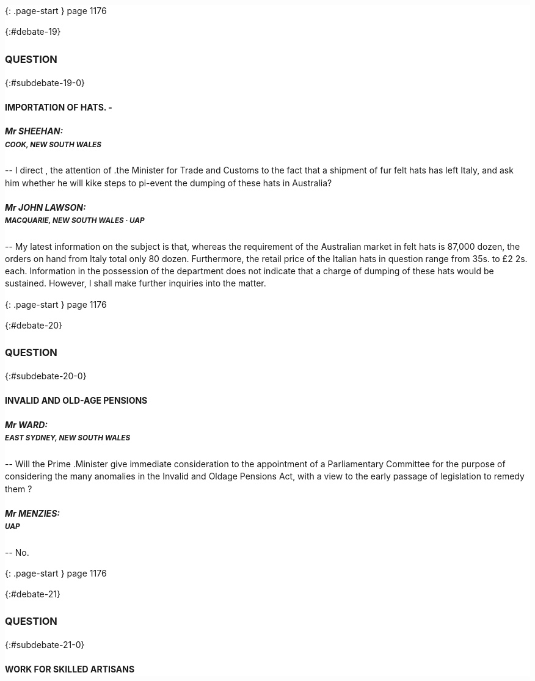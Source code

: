 {: .page-start }
page 1176

{:#debate-19}
### QUESTION

{:#subdebate-19-0}
#### IMPORTATION OF HATS. -

##### Mr SHEEHAN:<br><small class="text-muted">COOK, NEW SOUTH WALES</small>

-- I direct , the attention of .the Minister for Trade and Customs to the fact that a shipment of fur felt hats has left Italy, and ask him whether he will kike steps to pi-event the dumping of these hats in Australia? 

##### Mr JOHN LAWSON:<br><small class="text-muted">MACQUARIE, NEW SOUTH WALES &middot; UAP</small>

-- My latest information on the subject is that, whereas the requirement of the Australian market in felt hats is 87,000 dozen, the orders on hand from Italy total only 80 dozen. Furthermore, the retail price of the Italian hats in question range from 35s. to £2 2s. each. Information in the possession of the department does not indicate that a charge of dumping of these hats would be sustained. However, I shall make further inquiries into the matter. 

{: .page-start }
page 1176

{:#debate-20}
### QUESTION

{:#subdebate-20-0}
#### INVALID AND OLD-AGE PENSIONS

##### Mr WARD:<br><small class="text-muted">EAST SYDNEY, NEW SOUTH WALES</small>

-- Will the Prime .Minister give immediate consideration to the appointment of a Parliamentary Committee for the purpose of considering the many anomalies in the Invalid and Oldage Pensions Act, with a view to the early passage of legislation to remedy them ? 

##### Mr MENZIES:<br><small class="text-muted">UAP</small>

-- No. 

{: .page-start }
page 1176

{:#debate-21}
### QUESTION

{:#subdebate-21-0}
#### WORK FOR SKILLED ARTISANS
